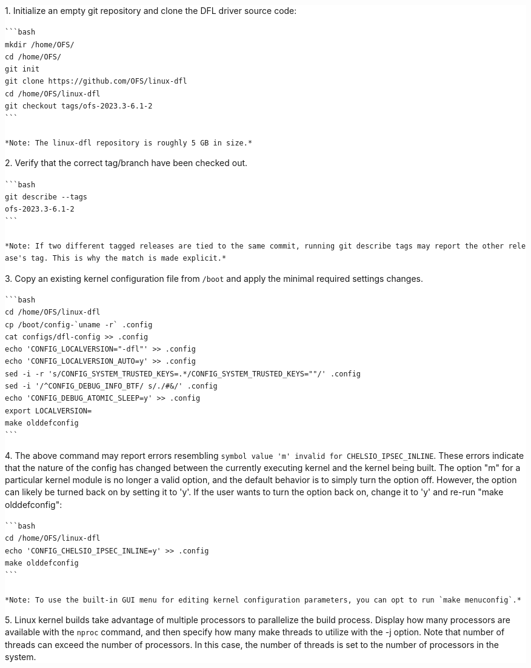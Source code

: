 1\. Initialize an empty git repository and clone the DFL driver source code:

    ```bash
    mkdir /home/OFS/
    cd /home/OFS/
    git init
    git clone https://github.com/OFS/linux-dfl
    cd /home/OFS/linux-dfl
    git checkout tags/ofs-2023.3-6.1-2
    ```

    *Note: The linux-dfl repository is roughly 5 GB in size.*

2\. Verify that the correct tag/branch have been checked out.
    
    ```bash
    git describe --tags
    ofs-2023.3-6.1-2
    ```
    
    *Note: If two different tagged releases are tied to the same commit, running git describe tags may report the other release's tag. This is why the match is made explicit.*

3\. Copy an existing kernel configuration file from `/boot` and apply the minimal required settings changes.
    
    ```bash
    cd /home/OFS/linux-dfl
    cp /boot/config-`uname -r` .config
    cat configs/dfl-config >> .config
    echo 'CONFIG_LOCALVERSION="-dfl"' >> .config
    echo 'CONFIG_LOCALVERSION_AUTO=y' >> .config
    sed -i -r 's/CONFIG_SYSTEM_TRUSTED_KEYS=.*/CONFIG_SYSTEM_TRUSTED_KEYS=""/' .config
    sed -i '/^CONFIG_DEBUG_INFO_BTF/ s/./#&/' .config
    echo 'CONFIG_DEBUG_ATOMIC_SLEEP=y' >> .config
    export LOCALVERSION=
    make olddefconfig
    ```

4\. The above command may report errors resembling `symbol value 'm' invalid for CHELSIO_IPSEC_INLINE`. These errors indicate that the nature of the config has changed between the currently executing kernel and the kernel being built. The option "m" for a particular kernel module is no longer a valid option, and the default behavior is to simply turn the option off. However, the option can likely be turned back on by setting it to 'y'. If the user wants to turn the option back on, change it to 'y' and re-run "make olddefconfig":
    
    ```bash
    cd /home/OFS/linux-dfl
    echo 'CONFIG_CHELSIO_IPSEC_INLINE=y' >> .config
    make olddefconfig
    ```
    
    *Note: To use the built-in GUI menu for editing kernel configuration parameters, you can opt to run `make menuconfig`.*
    
5\. Linux kernel builds take advantage of multiple processors to parallelize the build process. Display how many processors are available with the `nproc` command, and then specify how many make threads to utilize with the -j option. Note that number of threads can exceed the number of processors. In this case, the number of threads is set to the number of processors in the system.
    